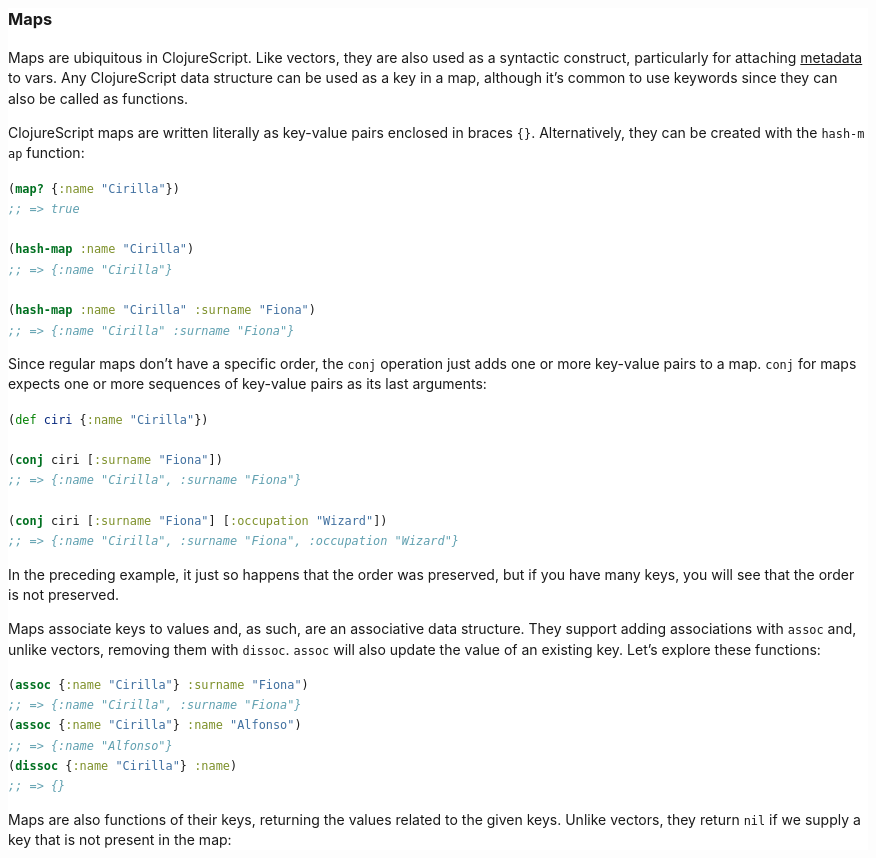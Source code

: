### Maps

Maps are ubiquitous in ClojureScript. Like vectors, they are also used
as a syntactic construct, particularly for attaching
[metadata](#metadata-section) to vars. Any ClojureScript data structure
can be used as a key in a map, although it’s common to use keywords
since they can also be called as functions.

ClojureScript maps are written literally as key-value pairs enclosed in
braces `{}`. Alternatively, they can be created with the `hash-map`
function:

``` clojure
(map? {:name "Cirilla"})
;; => true

(hash-map :name "Cirilla")
;; => {:name "Cirilla"}

(hash-map :name "Cirilla" :surname "Fiona")
;; => {:name "Cirilla" :surname "Fiona"}
```

Since regular maps don’t have a specific order, the `conj` operation
just adds one or more key-value pairs to a map. `conj` for maps expects
one or more sequences of key-value pairs as its last arguments:

``` clojure
(def ciri {:name "Cirilla"})

(conj ciri [:surname "Fiona"])
;; => {:name "Cirilla", :surname "Fiona"}

(conj ciri [:surname "Fiona"] [:occupation "Wizard"])
;; => {:name "Cirilla", :surname "Fiona", :occupation "Wizard"}
```

In the preceding example, it just so happens that the order was
preserved, but if you have many keys, you will see that the order is not
preserved.

Maps associate keys to values and, as such, are an associative data
structure. They support adding associations with `assoc` and, unlike
vectors, removing them with `dissoc`. `assoc` will also update the value
of an existing key. Let’s explore these functions:

``` clojure
(assoc {:name "Cirilla"} :surname "Fiona")
;; => {:name "Cirilla", :surname "Fiona"}
(assoc {:name "Cirilla"} :name "Alfonso")
;; => {:name "Alfonso"}
(dissoc {:name "Cirilla"} :name)
;; => {}
```

Maps are also functions of their keys, returning the values related to
the given keys. Unlike vectors, they return `nil` if we supply a key
that is not present in the map:
